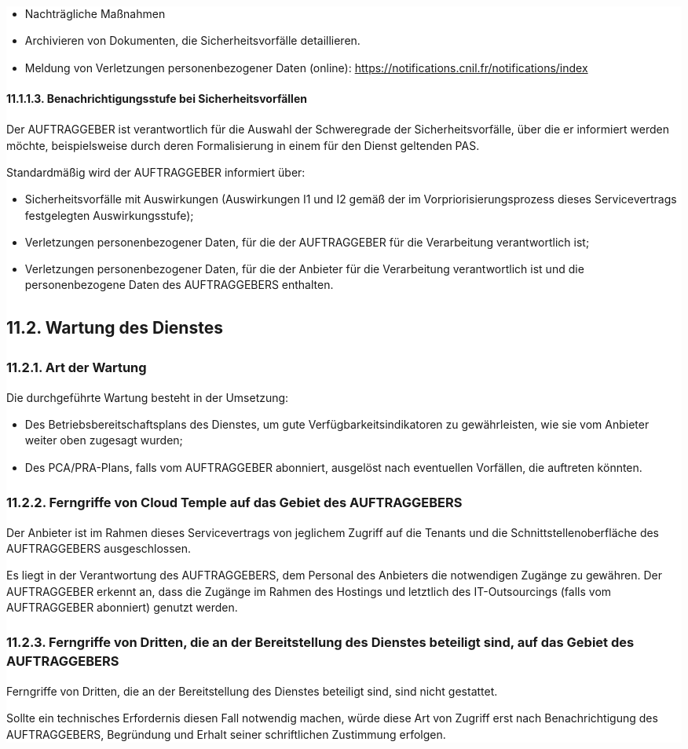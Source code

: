 -   Nachträgliche Maßnahmen

-   Archivieren von Dokumenten, die Sicherheitsvorfälle detaillieren.

-   Meldung von Verletzungen personenbezogener Daten (online): https://notifications.cnil.fr/notifications/index

#### 11.1.1.3. Benachrichtigungsstufe bei Sicherheitsvorfällen

Der AUFTRAGGEBER ist verantwortlich für die Auswahl der Schweregrade der Sicherheitsvorfälle, über die er informiert werden möchte, beispielsweise durch deren Formalisierung in einem für den Dienst geltenden PAS.

Standardmäßig wird der AUFTRAGGEBER informiert über:

-   Sicherheitsvorfälle mit Auswirkungen (Auswirkungen I1 und I2 gemäß der im Vorpriorisierungsprozess dieses Servicevertrags festgelegten Auswirkungsstufe);

-   Verletzungen personenbezogener Daten, für die der AUFTRAGGEBER für die Verarbeitung verantwortlich ist;

-   Verletzungen personenbezogener Daten, für die der Anbieter für die Verarbeitung verantwortlich ist und die personenbezogene Daten des AUFTRAGGEBERS enthalten.

## 11.2. Wartung des Dienstes

### 11.2.1. Art der Wartung

Die durchgeführte Wartung besteht in der Umsetzung:

-   Des Betriebsbereitschaftsplans des Dienstes, um gute Verfügbarkeitsindikatoren zu gewährleisten, wie sie vom Anbieter weiter oben zugesagt wurden;

-   Des PCA/PRA-Plans, falls vom AUFTRAGGEBER abonniert, ausgelöst nach eventuellen Vorfällen, die auftreten könnten.

### 11.2.2. Ferngriffe von Cloud Temple auf das Gebiet des AUFTRAGGEBERS

Der Anbieter ist im Rahmen dieses Servicevertrags von jeglichem Zugriff auf die Tenants und die Schnittstellenoberfläche des AUFTRAGGEBERS ausgeschlossen.

Es liegt in der Verantwortung des AUFTRAGGEBERS, dem Personal des Anbieters die notwendigen Zugänge zu gewähren. Der AUFTRAGGEBER erkennt an, dass die Zugänge im Rahmen des Hostings und letztlich des IT-Outsourcings (falls vom AUFTRAGGEBER abonniert) genutzt werden.

### 11.2.3. Ferngriffe von Dritten, die an der Bereitstellung des Dienstes beteiligt sind, auf das Gebiet des AUFTRAGGEBERS

Ferngriffe von Dritten, die an der Bereitstellung des Dienstes beteiligt sind, sind nicht gestattet.

Sollte ein technisches Erfordernis diesen Fall notwendig machen, würde diese Art von Zugriff erst nach Benachrichtigung des AUFTRAGGEBERS, Begründung und Erhalt seiner schriftlichen Zustimmung erfolgen.
